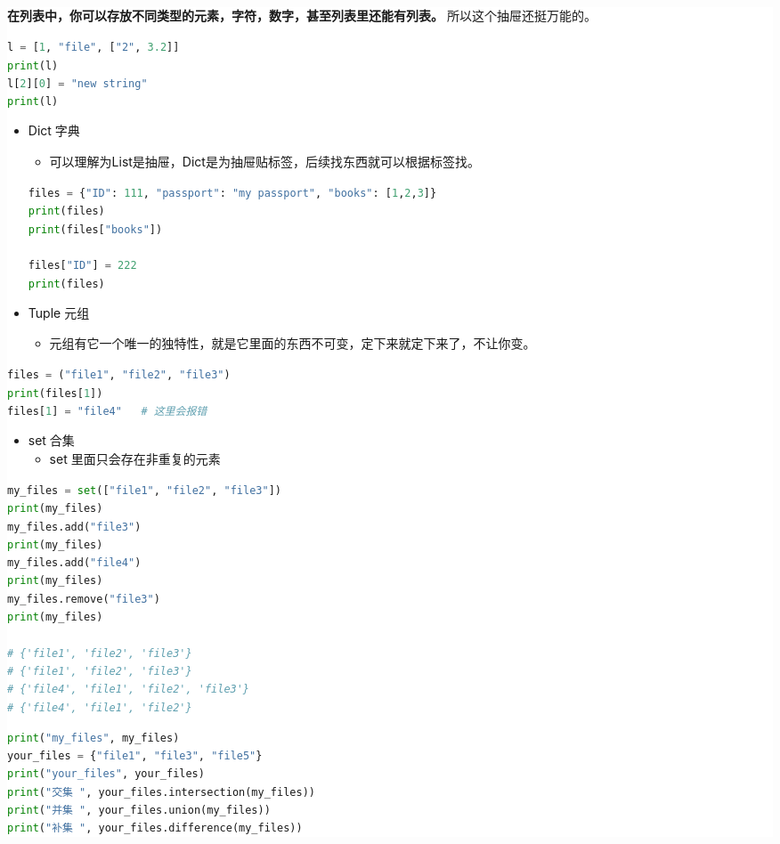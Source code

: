   **在列表中，你可以存放不同类型的元素，字符，数字，甚至列表里还能有列表。** 所以这个抽屉还挺万能的。

  ```py
  l = [1, "file", ["2", 3.2]]
  print(l)
  l[2][0] = "new string"
  print(l)
  ```

* Dict 字典

  * 可以理解为List是抽屉，Dict是为抽屉贴标签，后续找东西就可以根据标签找。

  ```py
  files = {"ID": 111, "passport": "my passport", "books": [1,2,3]}
  print(files)
  print(files["books"])
  
  files["ID"] = 222
  print(files)
  ```

* Tuple 元组
  * 元组有它一个唯一的独特性，就是它里面的东西不可变，定下来就定下来了，不让你变。

```py
files = ("file1", "file2", "file3")
print(files[1])
files[1] = "file4"   # 这里会报错
```

* set 合集
  * set 里面只会存在非重复的元素

```py
my_files = set(["file1", "file2", "file3"])
print(my_files)
my_files.add("file3")
print(my_files)
my_files.add("file4")
print(my_files)
my_files.remove("file3")
print(my_files)

# {'file1', 'file2', 'file3'}
# {'file1', 'file2', 'file3'}
# {'file4', 'file1', 'file2', 'file3'}
# {'file4', 'file1', 'file2'}
```

```py
print("my_files", my_files)
your_files = {"file1", "file3", "file5"}
print("your_files", your_files)
print("交集 ", your_files.intersection(my_files))
print("并集 ", your_files.union(my_files))
print("补集 ", your_files.difference(my_files))
```
